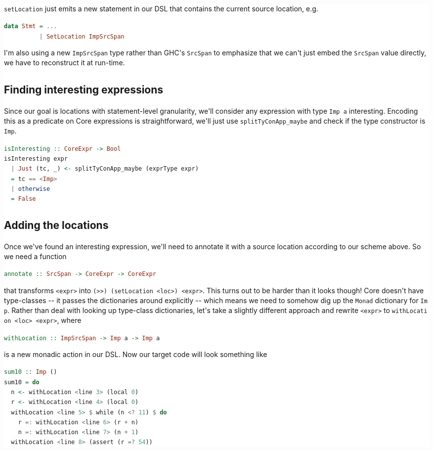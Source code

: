 `setLocation` just emits a new statement in our DSL that contains the current source location, e.g.

```haskell
data Stmt = ...
          | SetLocation ImpSrcSpan
```

I'm also using a new `ImpSrcSpan` type rather than GHC's `SrcSpan` to emphasize that we can't just embed the `SrcSpan` value directly, we have to reconstruct it at run-time.

## Finding interesting expressions

Since our goal is locations with statement-level granularity, we'll consider any expression with type `Imp a` interesting. Encoding this as a predicate on Core expressions is straightforward, we'll just use `splitTyConApp_maybe` and check if the type constructor is `Imp`.

```haskell
isInteresting :: CoreExpr -> Bool
isInteresting expr
  | Just (tc, _) <- splitTyConApp_maybe (exprType expr)
  = tc == <Imp>
  | otherwise
  = False
```




## Adding the locations

Once we've found an interesting expression, we'll need to annotate it with a source location according to our scheme above. So we need a function

```haskell
annotate :: SrcSpan -> CoreExpr -> CoreExpr
```

that transforms `<expr>` into `(>>) (setLocation <loc>) <expr>`. This turns out to be harder than it looks though! Core doesn't have type-classes -- it passes the dictionaries around explicitly -- which means we need to somehow dig up the `Monad` dictionary for `Imp`. Rather than deal with looking up type-class dictionaries, let's take a slightly different approach and rewrite `<expr>` to `withLocation <loc> <expr>`, where

```haskell
withLocation :: ImpSrcSpan -> Imp a -> Imp a
```

is a new monadic action in our DSL. Now our target code will look something like

```haskell
sum10 :: Imp ()
sum10 = do
  n <- withLocation <line 3> (local 0)
  r <- withLocation <line 4> (local 0)
  withLocation <line 5> $ while (n <? 11) $ do
    r =: withLocation <line 6> (r + n)
    n =: withLocation <line 7> (n + 1)
  withLocation <line 8> (assert (r =? 54))
```
